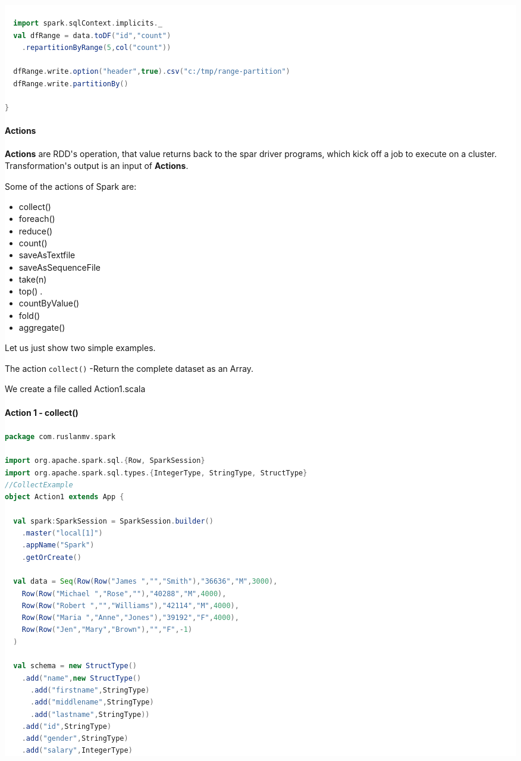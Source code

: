 ```scala

  import spark.sqlContext.implicits._
  val dfRange = data.toDF("id","count")
    .repartitionByRange(5,col("count"))

  dfRange.write.option("header",true).csv("c:/tmp/range-partition")
  dfRange.write.partitionBy()

}
```

#### Actions

**Actions** are RDD's operation, that value returns back to the spar driver programs, which kick off a job to execute on a cluster. Transformation's output is an input of **Actions**.

Some of the actions of Spark are:

- collect()  
-  foreach()
- reduce() 
- count() 
-  saveAsTextfile
-  saveAsSequenceFile
-  take(n) 
-  top() .
- countByValue() 
- fold() 
- aggregate()

Let us just show two simple examples.

The action `collect()` -Return the complete dataset as an Array.

We create a file called Action1.scala 

#### Action 1 - collect()

```scala
package com.ruslanmv.spark

import org.apache.spark.sql.{Row, SparkSession}
import org.apache.spark.sql.types.{IntegerType, StringType, StructType}
//CollectExample
object Action1 extends App {

  val spark:SparkSession = SparkSession.builder()
    .master("local[1]")
    .appName("Spark")
    .getOrCreate()

  val data = Seq(Row(Row("James ","","Smith"),"36636","M",3000),
    Row(Row("Michael ","Rose",""),"40288","M",4000),
    Row(Row("Robert ","","Williams"),"42114","M",4000),
    Row(Row("Maria ","Anne","Jones"),"39192","F",4000),
    Row(Row("Jen","Mary","Brown"),"","F",-1)
  )

  val schema = new StructType()
    .add("name",new StructType()
      .add("firstname",StringType)
      .add("middlename",StringType)
      .add("lastname",StringType))
    .add("id",StringType)
    .add("gender",StringType)
    .add("salary",IntegerType)
```